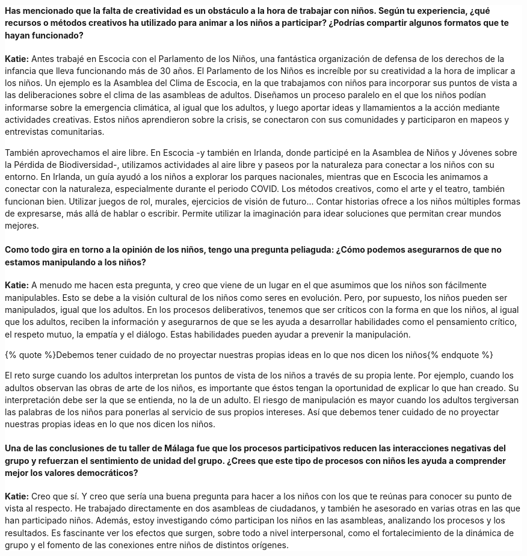 #### **Has mencionado que la falta de creatividad es un obstáculo a la hora de trabajar con niños. Según tu experiencia, ¿qué recursos o métodos creativos ha utilizado para animar a los niños a participar? ¿Podrías compartir algunos formatos que te hayan funcionado?**

**Katie:** Antes trabajé en Escocia con el Parlamento de los Niños, una fantástica organización de defensa de los derechos de la infancia que lleva funcionando más de 30 años. El Parlamento de los Niños es increíble por su creatividad a la hora de implicar a los niños. Un ejemplo es la Asamblea del Clima de Escocia, en la que trabajamos con niños para incorporar sus puntos de vista a las deliberaciones sobre el clima de las asambleas de adultos. Diseñamos un proceso paralelo en el que los niños podían informarse sobre la emergencia climática, al igual que los adultos, y luego aportar ideas y llamamientos a la acción mediante actividades creativas. Estos niños aprendieron sobre la crisis, se conectaron con sus comunidades y participaron en mapeos y entrevistas comunitarias.

También aprovechamos el aire libre. En Escocia -y también en Irlanda, donde participé en la Asamblea de Niños y Jóvenes sobre la Pérdida de Biodiversidad-, utilizamos actividades al aire libre y paseos por la naturaleza para conectar a los niños con su entorno. En Irlanda, un guía ayudó a los niños a explorar los parques nacionales, mientras que en Escocia les animamos a conectar con la naturaleza, especialmente durante el periodo COVID. Los métodos creativos, como el arte y el teatro, también funcionan bien. Utilizar juegos de rol, murales, ejercicios de visión de futuro... Contar historias ofrece a los niños múltiples formas de expresarse, más allá de hablar o escribir. Permite utilizar la imaginación para idear soluciones que permitan crear mundos mejores.

#### **Como todo gira en torno a la opinión de los niños, tengo una pregunta peliaguda: ¿Cómo podemos asegurarnos de que no estamos manipulando a los niños?**

**Katie:** A menudo me hacen esta pregunta, y creo que viene de un lugar en el que asumimos que los niños son fácilmente manipulables. Esto se debe a la visión cultural de los niños como seres en evolución. Pero, por supuesto, los niños pueden ser manipulados, igual que los adultos. En los procesos deliberativos, tenemos que ser críticos con la forma en que los niños, al igual que los adultos, reciben la información y asegurarnos de que se les ayuda a desarrollar habilidades como el pensamiento crítico, el respeto mutuo, la empatía y el diálogo. Estas habilidades pueden ayudar a prevenir la manipulación.

{% quote %}Debemos tener cuidado de no proyectar nuestras propias ideas en lo que nos dicen los niños{% endquote %}

El reto surge cuando los adultos interpretan los puntos de vista de los niños a través de su propia lente. Por ejemplo, cuando los adultos observan las obras de arte de los niños, es importante que éstos tengan la oportunidad de explicar lo que han creado. Su interpretación debe ser la que se entienda, no la de un adulto. El riesgo de manipulación es mayor cuando los adultos tergiversan las palabras de los niños para ponerlas al servicio de sus propios intereses. Así que debemos tener cuidado de no proyectar nuestras propias ideas en lo que nos dicen los niños.

#### **Una de las conclusiones de tu taller de Málaga fue que los procesos participativos reducen las interacciones negativas del grupo y refuerzan el sentimiento de unidad del grupo. ¿Crees que este tipo de procesos con niños les ayuda a comprender mejor los valores democráticos?**

**Katie:** Creo que sí. Y creo que sería una buena pregunta para hacer a los niños con los que te reúnas para conocer su punto de vista al respecto. He trabajado directamente en dos asambleas de ciudadanos, y también he asesorado en varias otras en las que han participado niños. Además, estoy investigando cómo participan los niños en las asambleas, analizando los procesos y los resultados. Es fascinante ver los efectos que surgen, sobre todo a nivel interpersonal, como el fortalecimiento de la dinámica de grupo y el fomento de las conexiones entre niños de distintos orígenes.
